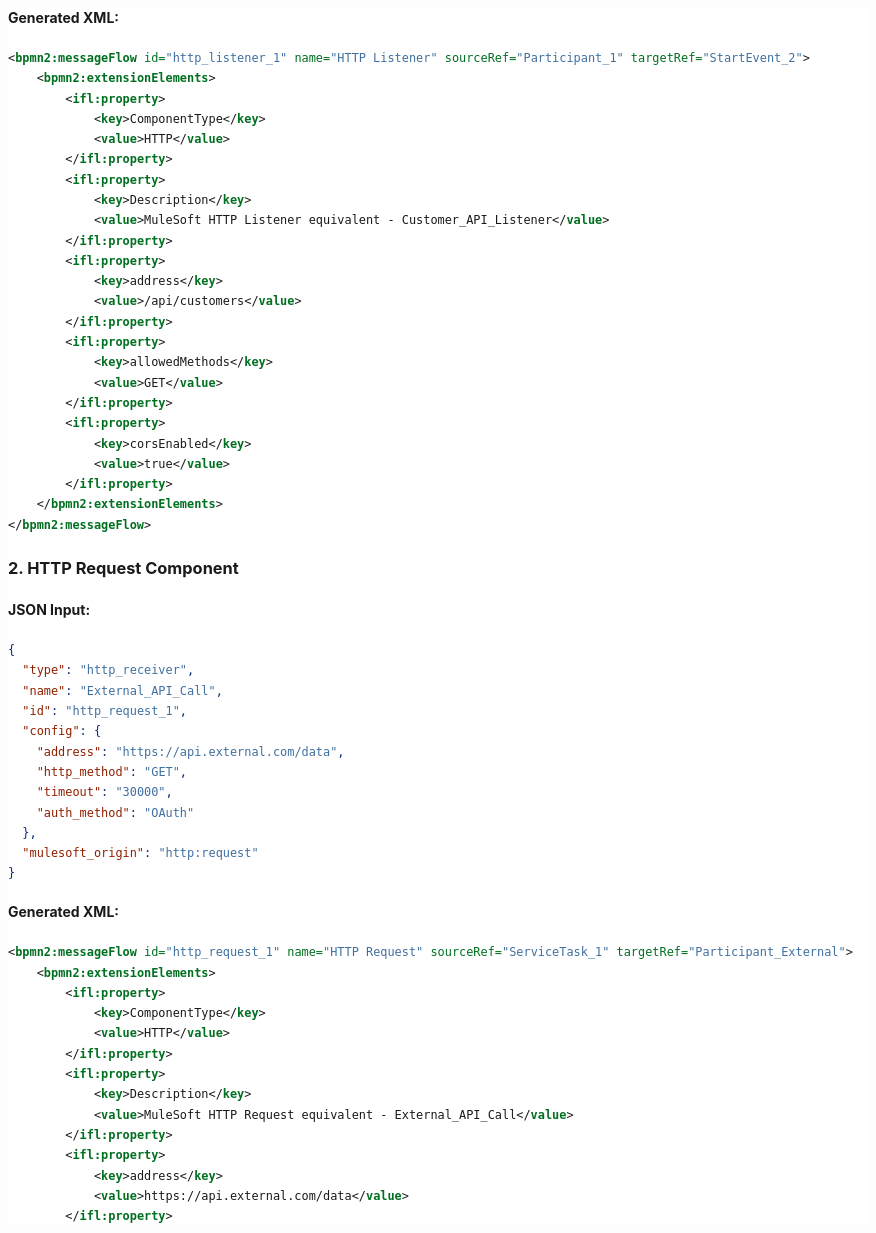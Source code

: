 #### **Generated XML:**
```xml
<bpmn2:messageFlow id="http_listener_1" name="HTTP Listener" sourceRef="Participant_1" targetRef="StartEvent_2">
    <bpmn2:extensionElements>
        <ifl:property>
            <key>ComponentType</key>
            <value>HTTP</value>
        </ifl:property>
        <ifl:property>
            <key>Description</key>
            <value>MuleSoft HTTP Listener equivalent - Customer_API_Listener</value>
        </ifl:property>
        <ifl:property>
            <key>address</key>
            <value>/api/customers</value>
        </ifl:property>
        <ifl:property>
            <key>allowedMethods</key>
            <value>GET</value>
        </ifl:property>
        <ifl:property>
            <key>corsEnabled</key>
            <value>true</value>
        </ifl:property>
    </bpmn2:extensionElements>
</bpmn2:messageFlow>
```

### **2. HTTP Request Component**

#### **JSON Input:**
```json
{
  "type": "http_receiver",
  "name": "External_API_Call",
  "id": "http_request_1",
  "config": {
    "address": "https://api.external.com/data",
    "http_method": "GET",
    "timeout": "30000",
    "auth_method": "OAuth"
  },
  "mulesoft_origin": "http:request"
}
```

#### **Generated XML:**
```xml
<bpmn2:messageFlow id="http_request_1" name="HTTP Request" sourceRef="ServiceTask_1" targetRef="Participant_External">
    <bpmn2:extensionElements>
        <ifl:property>
            <key>ComponentType</key>
            <value>HTTP</value>
        </ifl:property>
        <ifl:property>
            <key>Description</key>
            <value>MuleSoft HTTP Request equivalent - External_API_Call</value>
        </ifl:property>
        <ifl:property>
            <key>address</key>
            <value>https://api.external.com/data</value>
        </ifl:property>
```